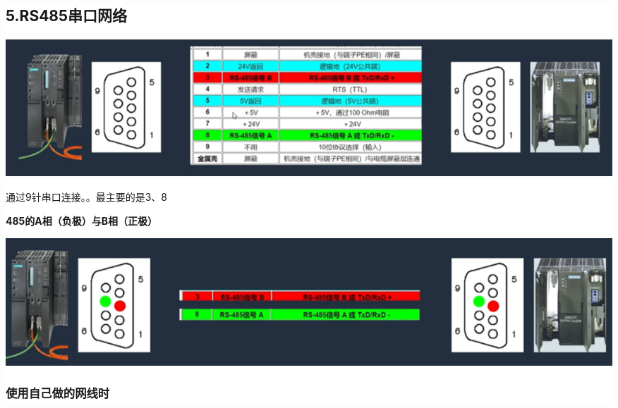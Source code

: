 ## 5.RS485串口网络

![image-20250305151313708](./img/image-20250305151313708.png)

通过9针串口连接。。最主要的是3、8			

**485的A相（负极）与B相（正极）**

![image-20250305151514770](./img/image-20250305151514770.png)

### 使用自己做的网线时
